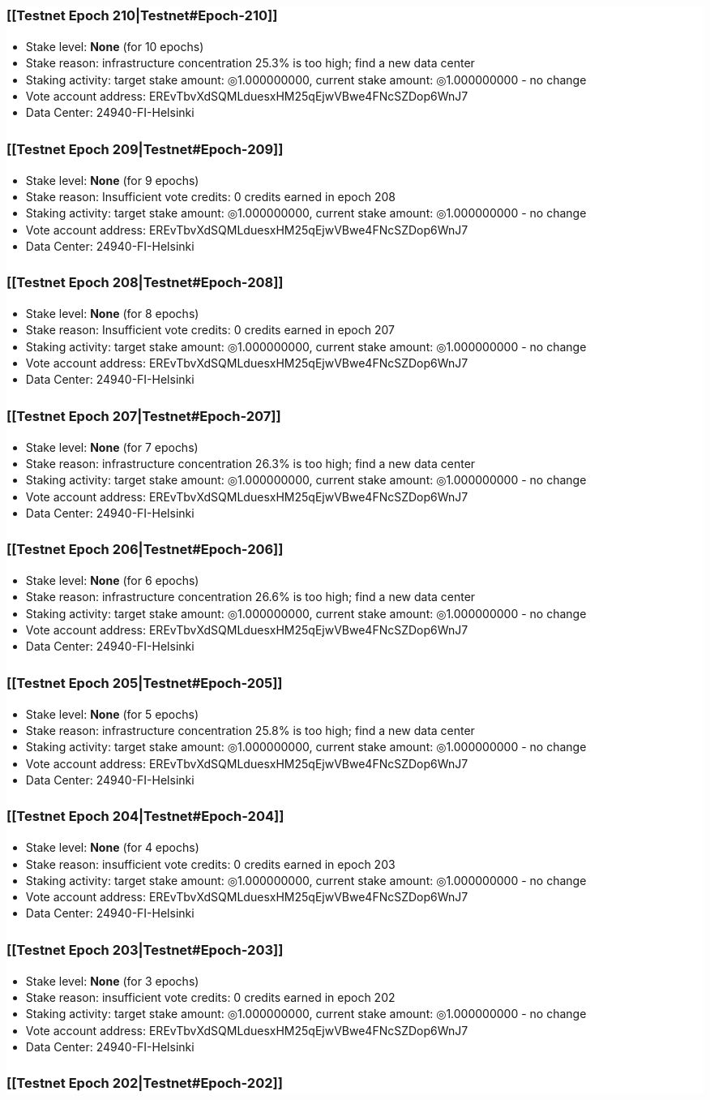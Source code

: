### [[Testnet Epoch 210|Testnet#Epoch-210]]
* Stake level: **None** (for 10 epochs)
* Stake reason: infrastructure concentration 25.3% is too high; find a new data center
* Staking activity: target stake amount: ◎1.000000000, current stake amount: ◎1.000000000 - no change
* Vote account address: EREvTbvXdSQMLduesxHM25qEjwVBwe4FNcSZDop6WnJ7
* Data Center: 24940-FI-Helsinki
### [[Testnet Epoch 209|Testnet#Epoch-209]]
* Stake level: **None** (for 9 epochs)
* Stake reason: Insufficient vote credits: 0 credits earned in epoch 208
* Staking activity: target stake amount: ◎1.000000000, current stake amount: ◎1.000000000 - no change
* Vote account address: EREvTbvXdSQMLduesxHM25qEjwVBwe4FNcSZDop6WnJ7
* Data Center: 24940-FI-Helsinki
### [[Testnet Epoch 208|Testnet#Epoch-208]]
* Stake level: **None** (for 8 epochs)
* Stake reason: Insufficient vote credits: 0 credits earned in epoch 207
* Staking activity: target stake amount: ◎1.000000000, current stake amount: ◎1.000000000 - no change
* Vote account address: EREvTbvXdSQMLduesxHM25qEjwVBwe4FNcSZDop6WnJ7
* Data Center: 24940-FI-Helsinki
### [[Testnet Epoch 207|Testnet#Epoch-207]]
* Stake level: **None** (for 7 epochs)
* Stake reason: infrastructure concentration 26.3% is too high; find a new data center
* Staking activity: target stake amount: ◎1.000000000, current stake amount: ◎1.000000000 - no change
* Vote account address: EREvTbvXdSQMLduesxHM25qEjwVBwe4FNcSZDop6WnJ7
* Data Center: 24940-FI-Helsinki
### [[Testnet Epoch 206|Testnet#Epoch-206]]
* Stake level: **None** (for 6 epochs)
* Stake reason: infrastructure concentration 26.6% is too high; find a new data center
* Staking activity: target stake amount: ◎1.000000000, current stake amount: ◎1.000000000 - no change
* Vote account address: EREvTbvXdSQMLduesxHM25qEjwVBwe4FNcSZDop6WnJ7
* Data Center: 24940-FI-Helsinki
### [[Testnet Epoch 205|Testnet#Epoch-205]]
* Stake level: **None** (for 5 epochs)
* Stake reason: infrastructure concentration 25.8% is too high; find a new data center
* Staking activity: target stake amount: ◎1.000000000, current stake amount: ◎1.000000000 - no change
* Vote account address: EREvTbvXdSQMLduesxHM25qEjwVBwe4FNcSZDop6WnJ7
* Data Center: 24940-FI-Helsinki
### [[Testnet Epoch 204|Testnet#Epoch-204]]
* Stake level: **None** (for 4 epochs)
* Stake reason: insufficient vote credits: 0 credits earned in epoch 203
* Staking activity: target stake amount: ◎1.000000000, current stake amount: ◎1.000000000 - no change
* Vote account address: EREvTbvXdSQMLduesxHM25qEjwVBwe4FNcSZDop6WnJ7
* Data Center: 24940-FI-Helsinki
### [[Testnet Epoch 203|Testnet#Epoch-203]]
* Stake level: **None** (for 3 epochs)
* Stake reason: insufficient vote credits: 0 credits earned in epoch 202
* Staking activity: target stake amount: ◎1.000000000, current stake amount: ◎1.000000000 - no change
* Vote account address: EREvTbvXdSQMLduesxHM25qEjwVBwe4FNcSZDop6WnJ7
* Data Center: 24940-FI-Helsinki
### [[Testnet Epoch 202|Testnet#Epoch-202]]
